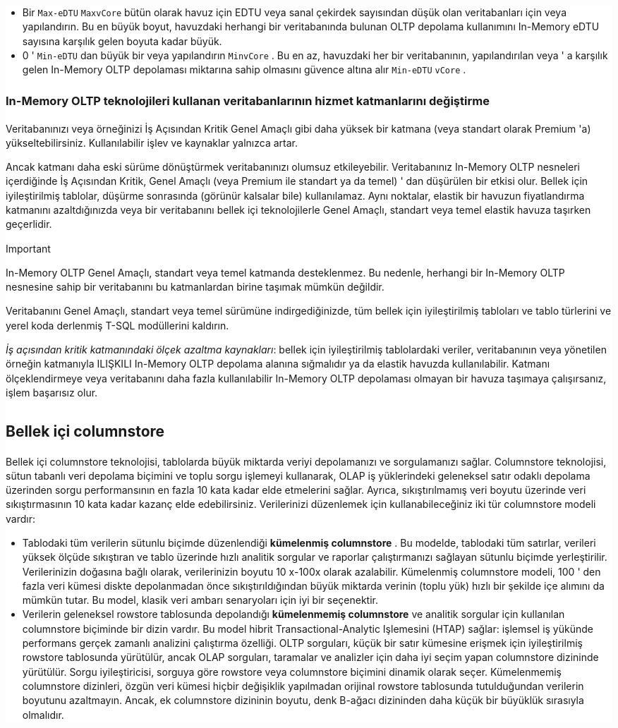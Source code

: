 - Bir `Max-eDTU` `MaxvCore` bütün olarak havuz için EDTU veya sanal çekirdek sayısından düşük olan veritabanları için veya yapılandırın. Bu en büyük boyut, havuzdaki herhangi bir veritabanında bulunan OLTP depolama kullanımını In-Memory eDTU sayısına karşılık gelen boyuta kadar büyük.
- 0 ' `Min-eDTU` dan büyük bir veya yapılandırın `MinvCore` . Bu en az, havuzdaki her bir veritabanının, yapılandırılan veya ' a karşılık gelen In-Memory OLTP depolaması miktarına sahip olmasını güvence altına alır `Min-eDTU` `vCore` .

### <a name="changing-service-tiers-of-databases-that-use-in-memory-oltp-technologies"></a>In-Memory OLTP teknolojileri kullanan veritabanlarının hizmet katmanlarını değiştirme

Veritabanınızı veya örneğinizi İş Açısından Kritik Genel Amaçlı gibi daha yüksek bir katmana (veya standart olarak Premium 'a) yükseltebilirsiniz. Kullanılabilir işlev ve kaynaklar yalnızca artar.

Ancak katmanı daha eski sürüme dönüştürmek veritabanınızı olumsuz etkileyebilir. Veritabanınız In-Memory OLTP nesneleri içerdiğinde İş Açısından Kritik, Genel Amaçlı (veya Premium ile standart ya da temel) ' dan düşürülen bir etkisi olur. Bellek için iyileştirilmiş tablolar, düşürme sonrasında (görünür kalsalar bile) kullanılamaz. Aynı noktalar, elastik bir havuzun fiyatlandırma katmanını azaltdığınızda veya bir veritabanını bellek içi teknolojilerle Genel Amaçlı, standart veya temel elastik havuza taşırken geçerlidir.

> [!Important]
> In-Memory OLTP Genel Amaçlı, standart veya temel katmanda desteklenmez. Bu nedenle, herhangi bir In-Memory OLTP nesnesine sahip bir veritabanını bu katmanlardan birine taşımak mümkün değildir.

Veritabanını Genel Amaçlı, standart veya temel sürümüne indirgediğinizde, tüm bellek için iyileştirilmiş tabloları ve tablo türlerini ve yerel koda derlenmiş T-SQL modüllerini kaldırın.

*İş açısından kritik katmanındaki ölçek azaltma kaynakları*: bellek için iyileştirilmiş tablolardaki veriler, veritabanının veya yönetilen örneğin katmanıyla ILIŞKILI In-Memory OLTP depolama alanına sığmalıdır ya da elastik havuzda kullanılabilir. Katmanı ölçeklendirmeye veya veritabanını daha fazla kullanılabilir In-Memory OLTP depolaması olmayan bir havuza taşımaya çalışırsanız, işlem başarısız olur.

## <a name="in-memory-columnstore"></a>Bellek içi columnstore

Bellek içi columnstore teknolojisi, tablolarda büyük miktarda veriyi depolamanızı ve sorgulamanızı sağlar. Columnstore teknolojisi, sütun tabanlı veri depolama biçimini ve toplu sorgu işlemeyi kullanarak, OLAP iş yüklerindeki geleneksel satır odaklı depolama üzerinden sorgu performansının en fazla 10 kata kadar elde etmelerini sağlar. Ayrıca, sıkıştırılmamış veri boyutu üzerinde veri sıkıştırmasının 10 kata kadar kazanç elde edebilirsiniz.
Verilerinizi düzenlemek için kullanabileceğiniz iki tür columnstore modeli vardır:

- Tablodaki tüm verilerin sütunlu biçimde düzenlendiği **kümelenmiş columnstore** . Bu modelde, tablodaki tüm satırlar, verileri yüksek ölçüde sıkıştıran ve tablo üzerinde hızlı analitik sorgular ve raporlar çalıştırmanızı sağlayan sütunlu biçimde yerleştirilir. Verilerinizin doğasına bağlı olarak, verilerinizin boyutu 10 x-100x olarak azalabilir. Kümelenmiş columnstore modeli, 100 ' den fazla veri kümesi diskte depolanmadan önce sıkıştırıldığından büyük miktarda verinin (toplu yük) hızlı bir şekilde içe alımını da mümkün tutar. Bu model, klasik veri ambarı senaryoları için iyi bir seçenektir.
- Verilerin geleneksel rowstore tablosunda depolandığı **kümelenmemiş columnstore** ve analitik sorgular için kullanılan columnstore biçiminde bir dizin vardır. Bu model hibrit Transactional-Analytic Işlemesini (HTAP) sağlar: işlemsel iş yükünde performans gerçek zamanlı analizini çalıştırma özelliği. OLTP sorguları, küçük bir satır kümesine erişmek için iyileştirilmiş rowstore tablosunda yürütülür, ancak OLAP sorguları, taramalar ve analizler için daha iyi seçim yapan columnstore dizininde yürütülür. Sorgu iyileştiricisi, sorguya göre rowstore veya columnstore biçimini dinamik olarak seçer. Kümelenmemiş columnstore dizinleri, özgün veri kümesi hiçbir değişiklik yapılmadan orijinal rowstore tablosunda tutulduğundan verilerin boyutunu azaltmayın. Ancak, ek columnstore dizininin boyutu, denk B-ağacı dizininden daha küçük bir büyüklük sırasıyla olmalıdır.
